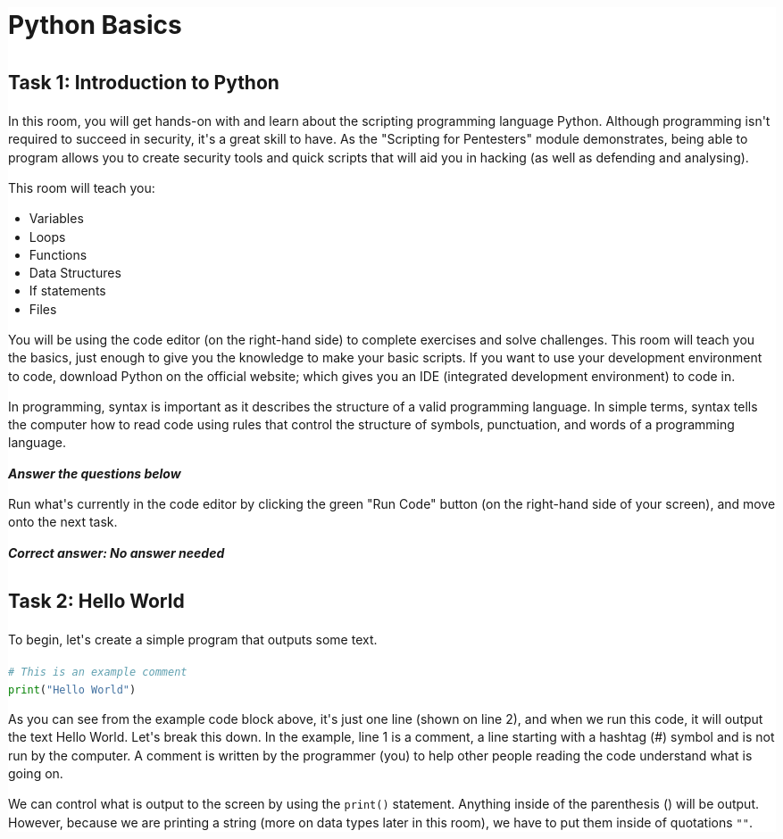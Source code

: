 # Python Basics

## Task 1: Introduction to Python

In this room, you will get hands-on with and learn about the scripting programming
language Python. Although programming isn't required to succeed in security, it's a great
skill to have. As the "Scripting for Pentesters" module demonstrates, being able to
program allows you to create security tools and quick scripts that will aid you in
hacking (as well as defending and analysing).

This room will teach you:

- Variables
- Loops
- Functions
- Data Structures
- If statements
- Files

You will be using the code editor (on the right-hand side) to complete exercises and
solve challenges. This room will teach you the basics, just enough to give you the
knowledge to make your basic scripts. If you want to use your development environment to
code, download Python on the official website; which gives you an IDE (integrated
development environment) to code in.

In programming, syntax is important as it describes the structure of a valid programming
language. In simple terms, syntax tells the computer how to read code using rules that
control the structure of symbols, punctuation, and words of a programming language.

***Answer the questions below***

Run what's currently in the code editor by clicking the green "Run Code" button
(on the right-hand side of your screen), and move onto the next task.

***Correct answer: No answer needed***

## Task 2: Hello World

To begin, let's create a simple program that outputs some text.

```py
# This is an example comment
print("Hello World")
```

As you can see from the example code block above, it's just one line (shown on line 2),
and when we run this code, it will output the text Hello World. Let's break this down.
In the example, line 1 is a comment, a line starting with a hashtag (#) symbol and is not
run by the computer. A comment is written by the programmer (you) to help other people
reading the code understand what is going on.

We can control what is output to the screen by using the `print()` statement. Anything
inside of the parenthesis () will be output. However, because we are printing a string
(more on data types later in this room), we have to put them inside of quotations `""`.
